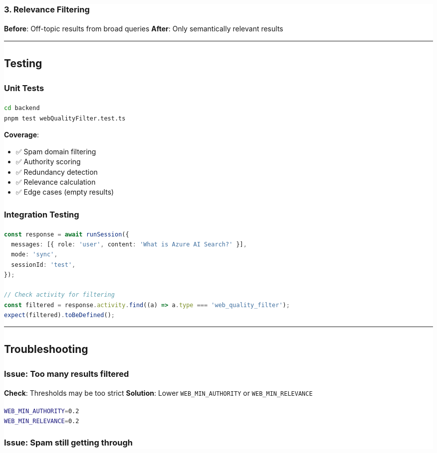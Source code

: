 ### 3. Relevance Filtering

**Before**: Off-topic results from broad queries
**After**: Only semantically relevant results

---

## Testing

### Unit Tests

```bash
cd backend
pnpm test webQualityFilter.test.ts
```

**Coverage**:

- ✅ Spam domain filtering
- ✅ Authority scoring
- ✅ Redundancy detection
- ✅ Relevance calculation
- ✅ Edge cases (empty results)

### Integration Testing

```typescript
const response = await runSession({
  messages: [{ role: 'user', content: 'What is Azure AI Search?' }],
  mode: 'sync',
  sessionId: 'test',
});

// Check activity for filtering
const filtered = response.activity.find((a) => a.type === 'web_quality_filter');
expect(filtered).toBeDefined();
```

---

## Troubleshooting

### Issue: Too many results filtered

**Check**: Thresholds may be too strict
**Solution**: Lower `WEB_MIN_AUTHORITY` or `WEB_MIN_RELEVANCE`

```bash
WEB_MIN_AUTHORITY=0.2
WEB_MIN_RELEVANCE=0.2
```

### Issue: Spam still getting through
